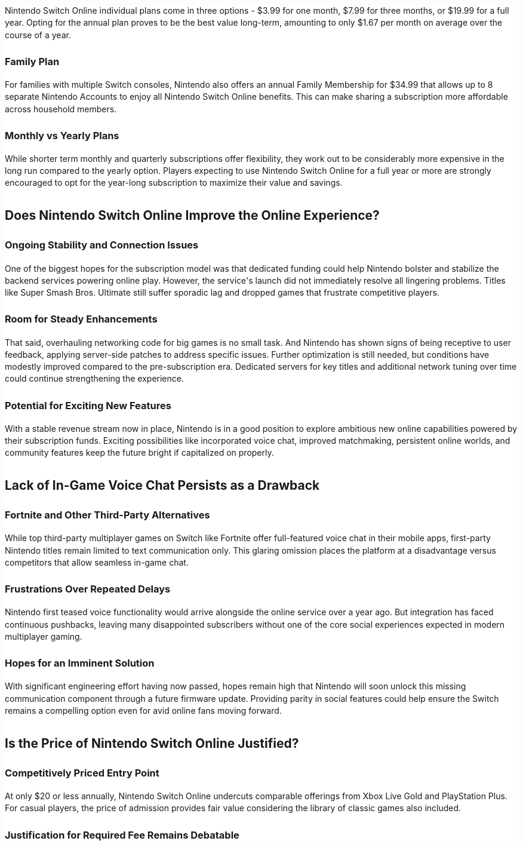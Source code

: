Nintendo Switch Online individual plans come in three options - $3.99 for one month, $7.99 for three months, or $19.99 for a full year. Opting for the annual plan proves to be the best value long-term, amounting to only $1.67 per month on average over the course of a year.
### Family Plan 
For families with multiple Switch consoles, Nintendo also offers an annual Family Membership for $34.99 that allows up to 8 separate Nintendo Accounts to enjoy all Nintendo Switch Online benefits. This can make sharing a subscription more affordable across household members.
### Monthly vs Yearly Plans 
While shorter term monthly and quarterly subscriptions offer flexibility, they work out to be considerably more expensive in the long run compared to the yearly option. Players expecting to use Nintendo Switch Online for a full year or more are strongly encouraged to opt for the year-long subscription to maximize their value and savings.
## Does Nintendo Switch Online Improve the Online Experience?  
### Ongoing Stability and Connection Issues  
One of the biggest hopes for the subscription model was that dedicated funding could help Nintendo bolster and stabilize the backend services powering online play. However, the service's launch did not immediately resolve all lingering problems. Titles like Super Smash Bros. Ultimate still suffer sporadic lag and dropped games that frustrate competitive players.
### Room for Steady Enhancements
That said, overhauling networking code for big games is no small task. And Nintendo has shown signs of being receptive to user feedback, applying server-side patches to address specific issues. Further optimization is still needed, but conditions have modestly improved compared to the pre-subscription era. Dedicated servers for key titles and additional network tuning over time could continue strengthening the experience.
### Potential for Exciting New Features   
With a stable revenue stream now in place, Nintendo is in a good position to explore ambitious new online capabilities powered by their subscription funds. Exciting possibilities like incorporated voice chat, improved matchmaking, persistent online worlds, and community features keep the future bright if capitalized on properly.
## Lack of In-Game Voice Chat Persists as a Drawback
### Fortnite and Other Third-Party Alternatives
While top third-party multiplayer games on Switch like Fortnite offer full-featured voice chat in their mobile apps, first-party Nintendo titles remain limited to text communication only. This glaring omission places the platform at a disadvantage versus competitors that allow seamless in-game chat.
### Frustrations Over Repeated Delays 
Nintendo first teased voice functionality would arrive alongside the online service over a year ago. But integration has faced continuous pushbacks, leaving many disappointed subscribers without one of the core social experiences expected in modern multiplayer gaming. 
### Hopes for an Imminent Solution
With significant engineering effort having now passed, hopes remain high that Nintendo will soon unlock this missing communication component through a future firmware update. Providing parity in social features could help ensure the Switch remains a compelling option even for avid online fans moving forward.
## Is the Price of Nintendo Switch Online Justified? 
### Competitively Priced Entry Point
At only $20 or less annually, Nintendo Switch Online undercuts comparable offerings from Xbox Live Gold and PlayStation Plus. For casual players, the price of admission provides fair value considering the library of classic games also included.
### Justification for Required Fee Remains Debatable 